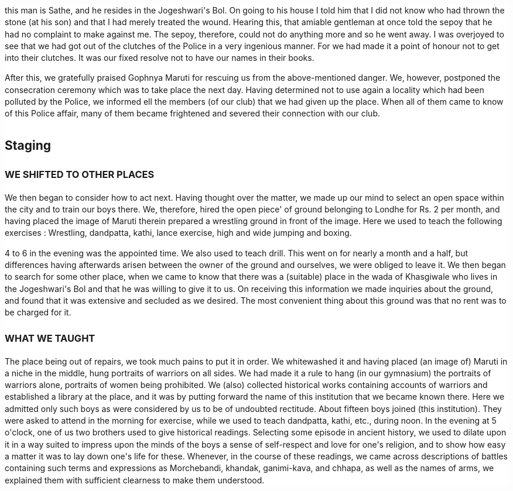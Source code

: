 this man is Sathe, and he resides in the Jogeshwari's Bol. On going to his house I told him that I did
not know who had thrown the stone (at his son) and that I had merely treated the wound. Hearing
this, that amiable gentleman at once told the sepoy that he had no complaint to make against me.
The sepoy, therefore, could not do anything more and so he went away. I was overjoyed to see that
we had got out of the clutches of the Police in a very ingenious manner. For we had made it a point
of honour not to get into their clutches. It was our fixed resolve not to have our names in their books.

After this, we gratefully praised Gophnya Maruti for rescuing us from the above-mentioned danger.
We, however, postponed the consecration ceremony which was to take place the next day. Having
determined not to use again a locality which had been polluted by the Police, we informed ell the
members (of our club) that we had given up the place. When all of them came to know of this Police
affair, many of them became frightened and severed their connection with our club.

## Staging
### WE SHIFTED TO OTHER PLACES
We then began to consider how to act next. Having thought over the matter, we made up our
mind to select an open space within the city and to train our boys there. We, therefore, hired the
open piece' of ground belonging to Londhe for Rs. 2 per month, and having placed the image of
Maruti therein prepared a wrestling ground in front of the image. Here we used to teach the
following exercises : Wrestling, dandpatta, kathi, lance exercise, high and wide jumping and boxing.

4 to 6 in the evening was the appointed time. We also used to teach drill. This went on for nearly a
month and a half, but differences having afterwards arisen between the owner of the ground and
ourselves, we were obliged to leave it. We then began to search for some other place, when we
came to know that there was a (suitable) place in the wada of Khasgiwale who lives in the
Jogeshwari's Bol and that he was willing to give it to us. On receiving this information we made
inquiries about the ground, and found that it was extensive and secluded as we desired. The most
convenient thing about this ground was that no rent was to be charged for it.

### WHAT WE TAUGHT
The place being out of repairs, we took much pains to put it in order. We whitewashed it and
having placed (an image of) Maruti in a niche in the middle, hung portraits of warriors on all sides.
We had made it a rule to hang (in our gymnasium) the portraits of warriors alone, portraits of women
being prohibited. We (also) collected historical works containing accounts of warriors and
established a library at the place, and it was by putting forward the name of this institution that we
became known there. Here we admitted only such boys as were considered by us to be of
undoubted rectitude. About fifteen boys joined (this institution). They were asked to attend in the
morning for exercise, while we used to teach dandpatta, kathi, etc., during noon. In the evening at 5
o'clock, one of us
two brothers used to give historical readings. Selecting some episode in ancient history, we used to
dilate upon it in a way suited to impress upon the minds of the boys a sense of self-respect and love
for one's religion, and to show how easy a matter it was to lay down one's life for these. Whenever,
in the course of these readings, we came across descriptions of battles containing such terms and
expressions as Morchebandi, khandak, ganimi-kava, and chhapa, as well as the names of arms, we
explained them with sufficient clearness to make them understood. 
